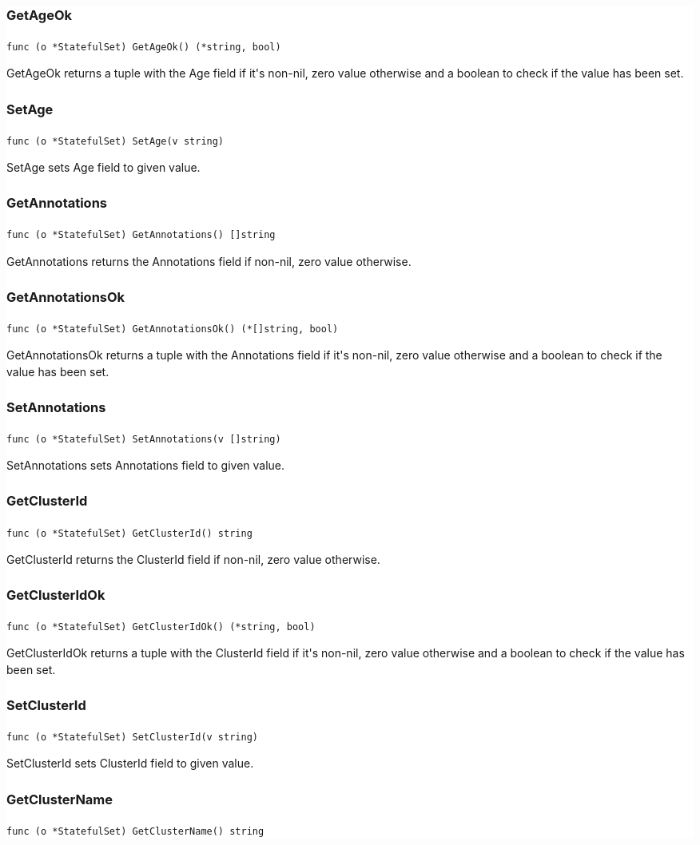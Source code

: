 ### GetAgeOk

`func (o *StatefulSet) GetAgeOk() (*string, bool)`

GetAgeOk returns a tuple with the Age field if it's non-nil, zero value otherwise
and a boolean to check if the value has been set.

### SetAge

`func (o *StatefulSet) SetAge(v string)`

SetAge sets Age field to given value.


### GetAnnotations

`func (o *StatefulSet) GetAnnotations() []string`

GetAnnotations returns the Annotations field if non-nil, zero value otherwise.

### GetAnnotationsOk

`func (o *StatefulSet) GetAnnotationsOk() (*[]string, bool)`

GetAnnotationsOk returns a tuple with the Annotations field if it's non-nil, zero value otherwise
and a boolean to check if the value has been set.

### SetAnnotations

`func (o *StatefulSet) SetAnnotations(v []string)`

SetAnnotations sets Annotations field to given value.


### GetClusterId

`func (o *StatefulSet) GetClusterId() string`

GetClusterId returns the ClusterId field if non-nil, zero value otherwise.

### GetClusterIdOk

`func (o *StatefulSet) GetClusterIdOk() (*string, bool)`

GetClusterIdOk returns a tuple with the ClusterId field if it's non-nil, zero value otherwise
and a boolean to check if the value has been set.

### SetClusterId

`func (o *StatefulSet) SetClusterId(v string)`

SetClusterId sets ClusterId field to given value.


### GetClusterName

`func (o *StatefulSet) GetClusterName() string`
